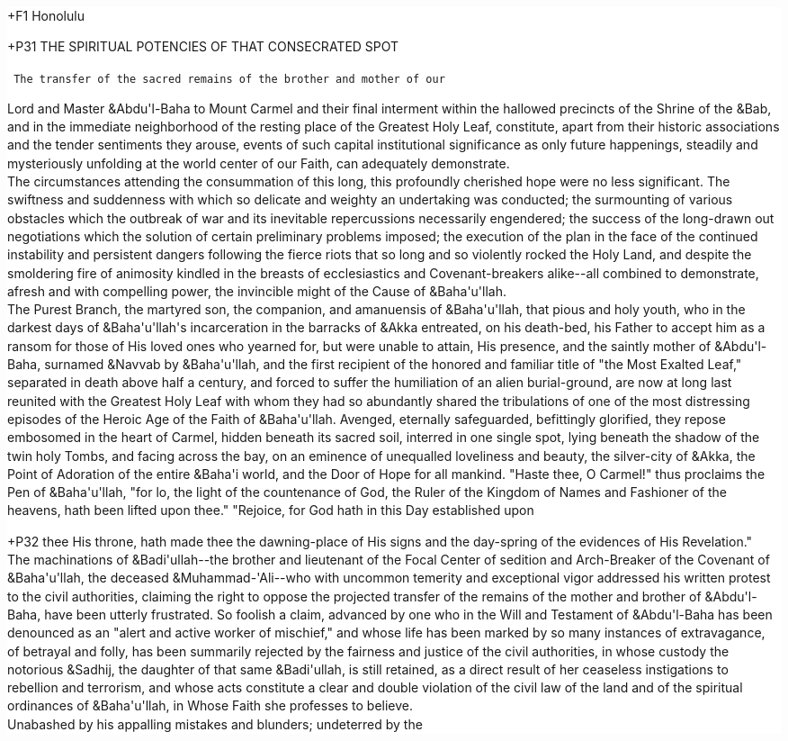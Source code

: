 +F1 Honolulu 
 
+P31 
               THE SPIRITUAL POTENCIES OF THAT CONSECRATED SPOT 
 
     The transfer of the sacred remains of the brother and mother of our 
Lord and Master &amp;Abdu'l-Baha to Mount Carmel and their final interment 
within the hallowed precincts of the Shrine of the &amp;Bab, and in the immediate 
neighborhood of the resting place of the Greatest Holy Leaf, constitute, 
apart from their historic associations and the tender sentiments they arouse, 
events of such capital institutional significance as only future happenings, 
steadily and mysteriously unfolding at the world center of our Faith, can 
adequately demonstrate.  
     The circumstances attending the consummation of this long, this profoundly 
cherished hope were no less significant.  The swiftness and suddenness 
with which so delicate and weighty an undertaking was conducted; the 
surmounting of various obstacles which the outbreak of war and its inevitable 
repercussions necessarily engendered; the success of the long-drawn out 
negotiations which the solution of certain preliminary problems imposed; 
the execution of the plan in the face of the continued instability and 
persistent dangers following the fierce riots that so long and so violently 
rocked the Holy Land, and despite the smoldering fire of animosity kindled in 
the breasts of ecclesiastics and Covenant-breakers alike--all combined to 
demonstrate, afresh and with compelling power, the invincible might of the 
Cause of &amp;Baha'u'llah.  
     The Purest Branch, the martyred son, the companion, and amanuensis 
of &amp;Baha'u'llah, that pious and holy youth, who in the darkest days of 
&amp;Baha'u'llah's incarceration in the barracks of &amp;Akka entreated, on his 
death-bed, his Father to accept him as a ransom for those of His loved 
ones who yearned for, but were unable to attain, His presence, and the 
saintly mother of &amp;Abdu'l-Baha, surnamed &amp;Navvab by &amp;Baha'u'llah, and the 
first recipient of the honored and familiar title of "the Most Exalted Leaf," 
separated in death above half a century, and forced to suffer the humiliation 
of an alien burial-ground, are now at long last reunited with the Greatest 
Holy Leaf with whom they had so abundantly shared the tribulations of 
one of the most distressing episodes of the Heroic Age of the Faith of 
&amp;Baha'u'llah.  Avenged, eternally safeguarded, befittingly glorified, they 
repose embosomed in the heart of Carmel, hidden beneath its sacred soil, 
interred in one single spot, lying beneath the shadow of the twin holy Tombs, 
and facing across the bay, on an eminence of unequalled loveliness and beauty, 
the silver-city of &amp;Akka, the Point of Adoration of the entire &amp;Baha'i world, 
and the Door of Hope for all mankind.  "Haste thee, O Carmel!" thus proclaims 
the Pen of &amp;Baha'u'llah, "for lo, the light of the countenance of God, 
the Ruler of the Kingdom of Names and Fashioner of the heavens, hath 
been lifted upon thee."  "Rejoice, for God hath in this Day established upon 
 
+P32 
thee His throne, hath made thee the dawning-place of His signs and the 
day-spring of the evidences of His Revelation."  
     The machinations of &amp;Badi'ullah--the brother and lieutenant of the Focal 
Center of sedition and Arch-Breaker of the Covenant of &amp;Baha'u'llah, the 
deceased &amp;Muhammad-'Ali--who with uncommon temerity and exceptional 
vigor addressed his written protest to the civil authorities, claiming the 
right to oppose the projected transfer of the remains of the mother and 
brother of &amp;Abdu'l-Baha, have been utterly frustrated.  So foolish a claim, 
advanced by one who in the Will and Testament of &amp;Abdu'l-Baha has been 
denounced as an "alert and active worker of mischief," and whose life has 
been marked by so many instances of extravagance, of betrayal and folly, 
has been summarily rejected by the fairness and justice of the civil 
authorities, in whose custody the notorious &amp;Sadhij, the daughter of that same 
&amp;Badi'ullah, is still retained, as a direct result of her ceaseless 
instigations to rebellion and terrorism, and whose acts constitute a clear and 
double violation of the civil law of the land and of the spiritual ordinances 
of &amp;Baha'u'llah, in Whose Faith she professes to believe.  
     Unabashed by his appalling mistakes and blunders; undeterred by the 